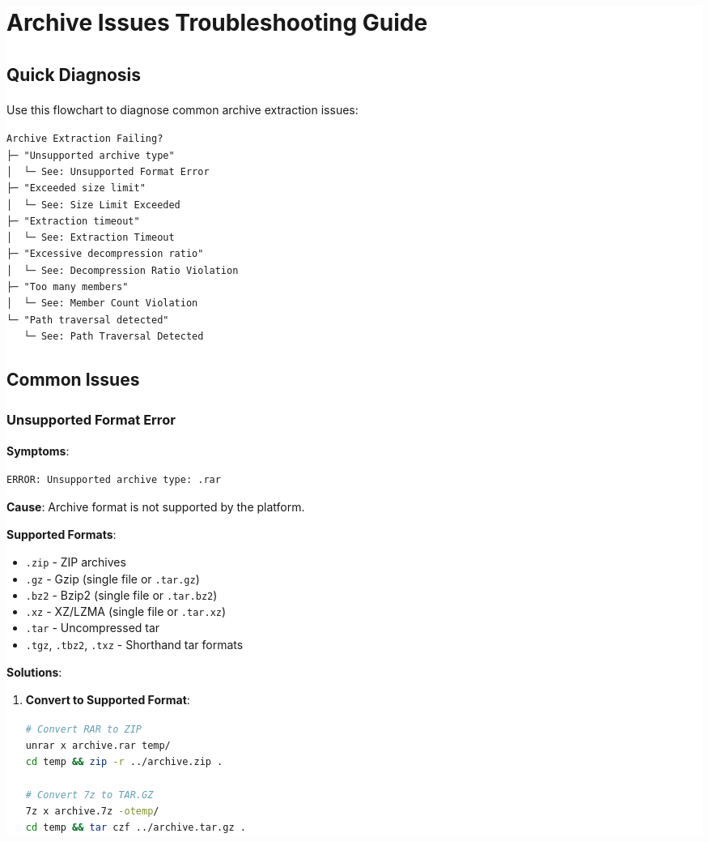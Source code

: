 # Archive Issues Troubleshooting Guide

## Quick Diagnosis

Use this flowchart to diagnose common archive extraction issues:

```
Archive Extraction Failing?
├─ "Unsupported archive type"
│  └─ See: Unsupported Format Error
├─ "Exceeded size limit"
│  └─ See: Size Limit Exceeded
├─ "Extraction timeout"
│  └─ See: Extraction Timeout
├─ "Excessive decompression ratio"
│  └─ See: Decompression Ratio Violation
├─ "Too many members"
│  └─ See: Member Count Violation
└─ "Path traversal detected"
   └─ See: Path Traversal Detected
```

## Common Issues

### Unsupported Format Error

**Symptoms**:
```
ERROR: Unsupported archive type: .rar
```

**Cause**: Archive format is not supported by the platform.

**Supported Formats**:
- `.zip` - ZIP archives
- `.gz` - Gzip (single file or `.tar.gz`)
- `.bz2` - Bzip2 (single file or `.tar.bz2`)
- `.xz` - XZ/LZMA (single file or `.tar.xz`)
- `.tar` - Uncompressed tar
- `.tgz`, `.tbz2`, `.txz` - Shorthand tar formats

**Solutions**:

1. **Convert to Supported Format**:
   ```bash
   # Convert RAR to ZIP
   unrar x archive.rar temp/
   cd temp && zip -r ../archive.zip .
   
   # Convert 7z to TAR.GZ
   7z x archive.7z -otemp/
   cd temp && tar czf ../archive.tar.gz .
   ```
